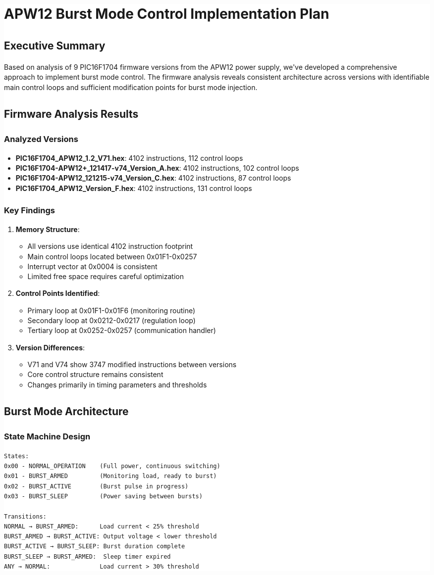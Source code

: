 # APW12 Burst Mode Control Implementation Plan

## Executive Summary

Based on analysis of 9 PIC16F1704 firmware versions from the APW12 power supply, we've developed a comprehensive approach to implement burst mode control. The firmware analysis reveals consistent architecture across versions with identifiable main control loops and sufficient modification points for burst mode injection.

## Firmware Analysis Results

### Analyzed Versions
- **PIC16F1704_APW12_1.2_V71.hex**: 4102 instructions, 112 control loops
- **PIC16F1704-APW12+_121417-v74_Version_A.hex**: 4102 instructions, 102 control loops  
- **PIC16F1704-APW12_121215-v74_Version_C.hex**: 4102 instructions, 87 control loops
- **PIC16F1704_APW12_Version_F.hex**: 4102 instructions, 131 control loops

### Key Findings

1. **Memory Structure**:
   - All versions use identical 4102 instruction footprint
   - Main control loops located between 0x01F1-0x0257 
   - Interrupt vector at 0x0004 is consistent
   - Limited free space requires careful optimization

2. **Control Points Identified**:
   - Primary loop at 0x01F1-0x01F6 (monitoring routine)
   - Secondary loop at 0x0212-0x0217 (regulation loop)
   - Tertiary loop at 0x0252-0x0257 (communication handler)

3. **Version Differences**:
   - V71 and V74 show 3747 modified instructions between versions
   - Core control structure remains consistent
   - Changes primarily in timing parameters and thresholds

## Burst Mode Architecture

### State Machine Design

```
States:
0x00 - NORMAL_OPERATION    (Full power, continuous switching)
0x01 - BURST_ARMED         (Monitoring load, ready to burst)
0x02 - BURST_ACTIVE        (Burst pulse in progress)
0x03 - BURST_SLEEP         (Power saving between bursts)

Transitions:
NORMAL → BURST_ARMED:      Load current < 25% threshold
BURST_ARMED → BURST_ACTIVE: Output voltage < lower threshold
BURST_ACTIVE → BURST_SLEEP: Burst duration complete
BURST_SLEEP → BURST_ARMED:  Sleep timer expired
ANY → NORMAL:              Load current > 30% threshold
```
